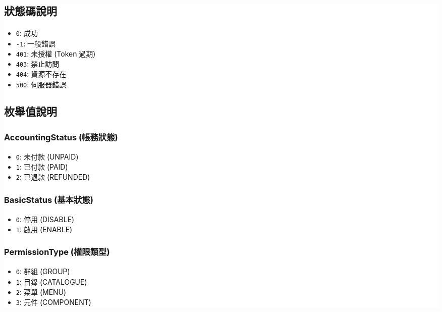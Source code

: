 ## 狀態碼說明

- `0`: 成功
- `-1`: 一般錯誤
- `401`: 未授權 (Token 過期)
- `403`: 禁止訪問
- `404`: 資源不存在
- `500`: 伺服器錯誤

## 枚舉值說明

### AccountingStatus (帳務狀態)

- `0`: 未付款 (UNPAID)
- `1`: 已付款 (PAID)
- `2`: 已退款 (REFUNDED)

### BasicStatus (基本狀態)

- `0`: 停用 (DISABLE)
- `1`: 啟用 (ENABLE)

### PermissionType (權限類型)

- `0`: 群組 (GROUP)
- `1`: 目錄 (CATALOGUE)
- `2`: 菜單 (MENU)
- `3`: 元件 (COMPONENT)
